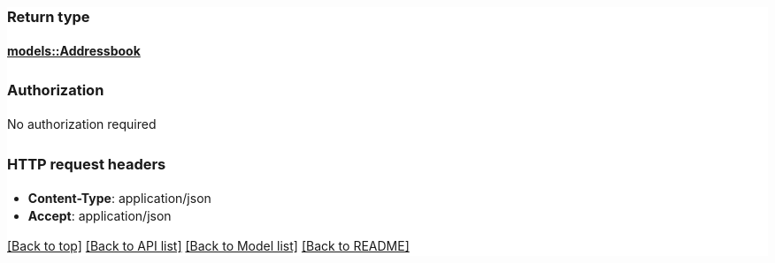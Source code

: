 ### Return type

[**models::Addressbook**](addressbook.md)

### Authorization

No authorization required

### HTTP request headers

 - **Content-Type**: application/json
 - **Accept**: application/json

[[Back to top]](#) [[Back to API list]](../README.md#documentation-for-api-endpoints) [[Back to Model list]](../README.md#documentation-for-models) [[Back to README]](../README.md)

